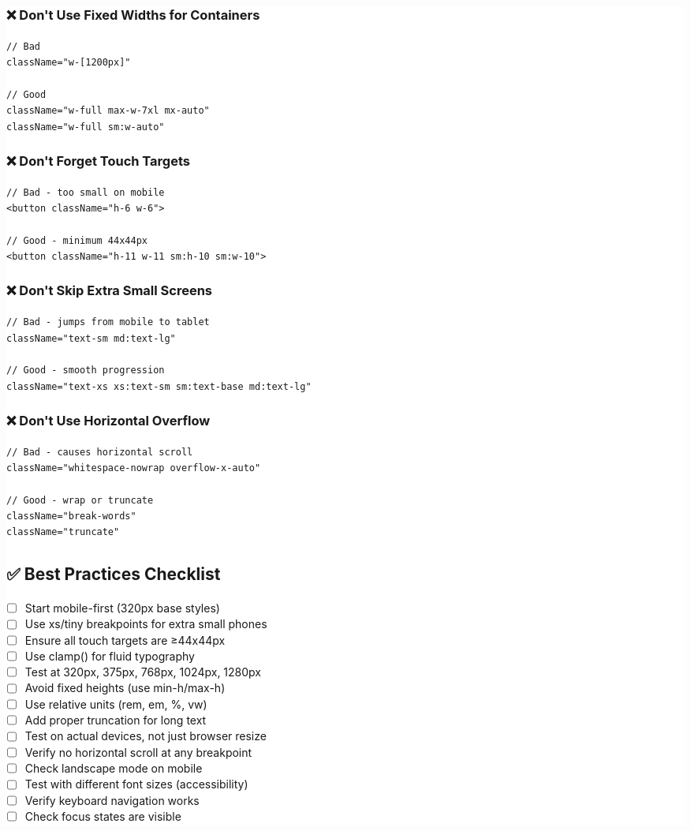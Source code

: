 ### ❌ Don't Use Fixed Widths for Containers
```tsx
// Bad
className="w-[1200px]"

// Good
className="w-full max-w-7xl mx-auto"
className="w-full sm:w-auto"
```

### ❌ Don't Forget Touch Targets
```tsx
// Bad - too small on mobile
<button className="h-6 w-6">

// Good - minimum 44x44px
<button className="h-11 w-11 sm:h-10 sm:w-10">
```

### ❌ Don't Skip Extra Small Screens
```tsx
// Bad - jumps from mobile to tablet
className="text-sm md:text-lg"

// Good - smooth progression
className="text-xs xs:text-sm sm:text-base md:text-lg"
```

### ❌ Don't Use Horizontal Overflow
```tsx
// Bad - causes horizontal scroll
className="whitespace-nowrap overflow-x-auto"

// Good - wrap or truncate
className="break-words"
className="truncate"
```

## ✅ Best Practices Checklist

- [ ] Start mobile-first (320px base styles)
- [ ] Use xs/tiny breakpoints for extra small phones
- [ ] Ensure all touch targets are ≥44x44px
- [ ] Use clamp() for fluid typography
- [ ] Test at 320px, 375px, 768px, 1024px, 1280px
- [ ] Avoid fixed heights (use min-h/max-h)
- [ ] Use relative units (rem, em, %, vw)
- [ ] Add proper truncation for long text
- [ ] Test on actual devices, not just browser resize
- [ ] Verify no horizontal scroll at any breakpoint
- [ ] Check landscape mode on mobile
- [ ] Test with different font sizes (accessibility)
- [ ] Verify keyboard navigation works
- [ ] Check focus states are visible
